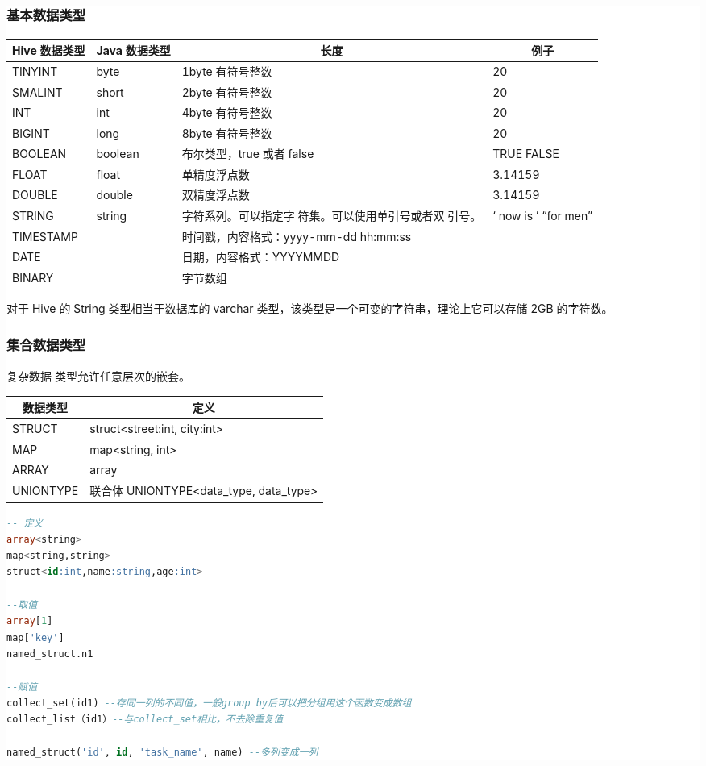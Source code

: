 ### 基本数据类型

| Hive 数据类型 | Java 数据类型 | 长度                                                   | 例子                    |
| ------------- | ------------- | ------------------------------------------------------ | ----------------------- |
| TINYINT       | byte          | 1byte 有符号整数                                       | 20                      |
| SMALINT       | short         | 2byte 有符号整数                                       | 20                      |
| INT           | int           | 4byte 有符号整数                                       | 20                      |
| BIGINT        | long          | 8byte 有符号整数                                       | 20                      |
| BOOLEAN       | boolean       | 布尔类型，true  或者  false                            | TRUE   FALSE            |
| FLOAT         | float         | 单精度浮点数                                           | 3.14159                 |
| DOUBLE        | double        | 双精度浮点数                                           | 3.14159                 |
| STRING        | string        | 字符系列。可以指定字 符集。可以使用单引号或者双 引号。 | ‘ now  is ’   “for men” |
| TIMESTAMP     |               | 时间戳，内容格式：yyyy-mm-dd hh:mm:ss                  |                         |
| DATE          |               | 日期，内容格式：YYYY­MM­DD                             |                         |
| BINARY        |               | 字节数组                                               |                         |

对于 Hive 的 String 类型相当于数据库的 varchar 类型，该类型是一个可变的字符串，理论上它可以存储 2GB 的字符数。



### 集合数据类型

复杂数据 类型允许任意层次的嵌套。

| 数据类型  | 定义                                   |
| --------- | -------------------------------------- |
| STRUCT    | struct<street:int, city:int>           |
| MAP       | map<string, int>                       |
| ARRAY     | array<string>                          |
| UNIONTYPE | 联合体 UNIONTYPE<data_type, data_type> |

```sql
-- 定义
array<string>
map<string,string>
struct<id:int,name:string,age:int>

--取值
array[1]
map['key']
named_struct.n1

--赋值
collect_set(id1) --存同一列的不同值，一般group by后可以把分组用这个函数变成数组
collect_list（id1）--与collect_set相比，不去除重复值

named_struct('id', id, 'task_name', name) --多列变成一列
```
